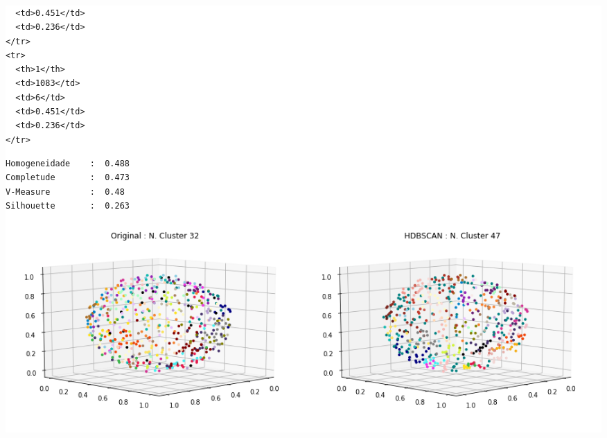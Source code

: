       <td>0.451</td>
      <td>0.236</td>
    </tr>
    <tr>
      <th>1</th>
      <td>1083</td>
      <td>6</td>
      <td>0.451</td>
      <td>0.236</td>
    </tr>
  </tbody>
</table>
</div>



    Homogeneidade    :  0.488
    Completude       :  0.473
    V-Measure        :  0.48
    Silhouette       :  0.263



![png](tfidf_files/tfidf_50_1.png)


